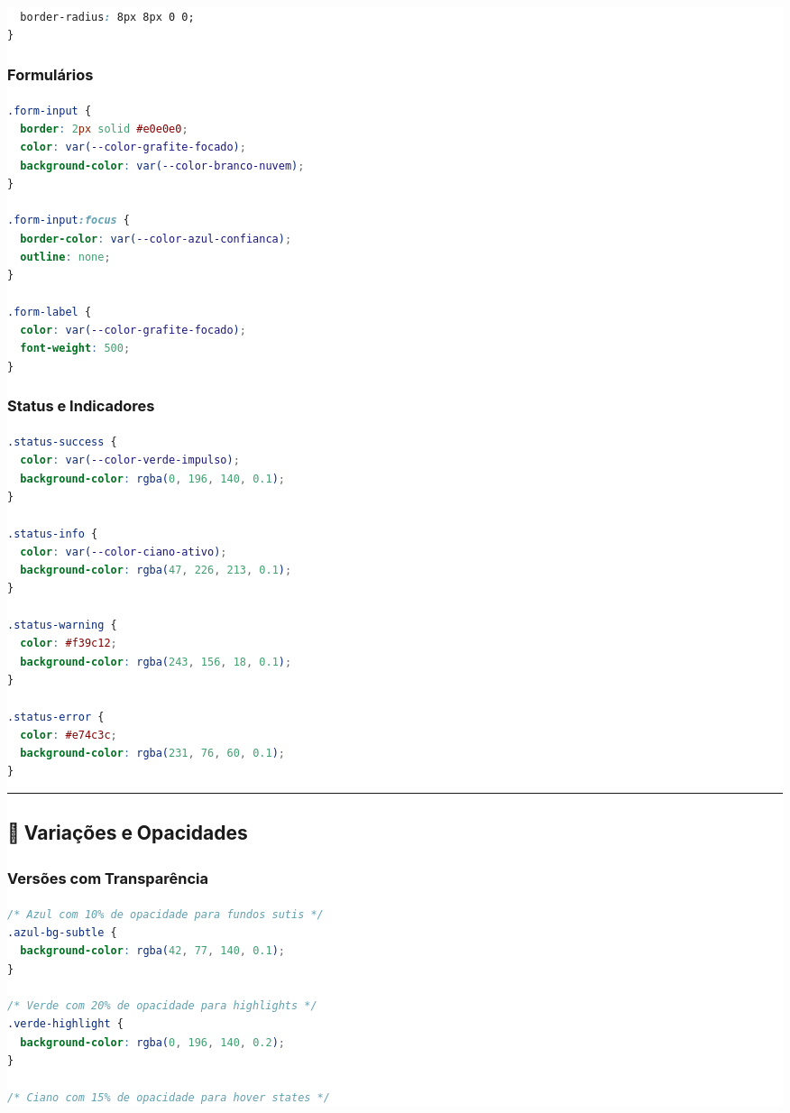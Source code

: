 ```css
  border-radius: 8px 8px 0 0;
}
```

### Formulários
```css
.form-input {
  border: 2px solid #e0e0e0;
  color: var(--color-grafite-focado);
  background-color: var(--color-branco-nuvem);
}

.form-input:focus {
  border-color: var(--color-azul-confianca);
  outline: none;
}

.form-label {
  color: var(--color-grafite-focado);
  font-weight: 500;
}
```

### Status e Indicadores
```css
.status-success {
  color: var(--color-verde-impulso);
  background-color: rgba(0, 196, 140, 0.1);
}

.status-info {
  color: var(--color-ciano-ativo);
  background-color: rgba(47, 226, 213, 0.1);
}

.status-warning {
  color: #f39c12;
  background-color: rgba(243, 156, 18, 0.1);
}

.status-error {
  color: #e74c3c;
  background-color: rgba(231, 76, 60, 0.1);
}
```

---

## 🎨 Variações e Opacidades

### Versões com Transparência
```css
/* Azul com 10% de opacidade para fundos sutis */
.azul-bg-subtle {
  background-color: rgba(42, 77, 140, 0.1);
}

/* Verde com 20% de opacidade para highlights */
.verde-highlight {
  background-color: rgba(0, 196, 140, 0.2);
}

/* Ciano com 15% de opacidade para hover states */
```